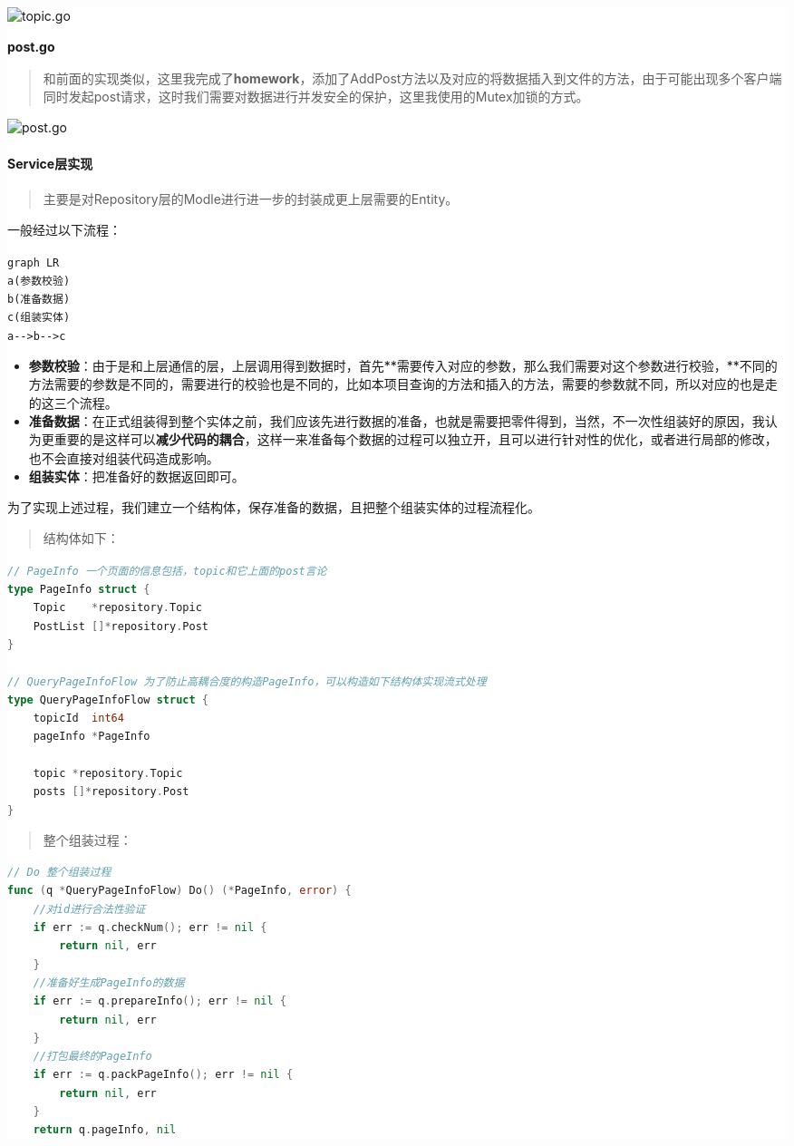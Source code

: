 ![topic.go](https://p6-juejin.byteimg.com/tos-cn-i-k3u1fbpfcp/999b2037706f4a09976e14a8785fda88~tplv-k3u1fbpfcp-watermark.image?)

**post.go**

> 和前面的实现类似，这里我完成了**homework**，添加了AddPost方法以及对应的将数据插入到文件的方法，由于可能出现多个客户端同时发起post请求，这时我们需要对数据进行并发安全的保护，这里我使用的Mutex加锁的方式。

![post.go](https://p9-juejin.byteimg.com/tos-cn-i-k3u1fbpfcp/2b1ba9b4fa254d9191ffec0a0efeed3f~tplv-k3u1fbpfcp-watermark.image?)



#### Service层实现

> 主要是对Repository层的Modle进行进一步的封装成更上层需要的Entity。

一般经过以下流程：

```mermaid
graph LR
a(参数校验)
b(准备数据)
c(组装实体)
a-->b-->c
```

* **参数校验**：由于是和上层通信的层，上层调用得到数据时，首先**需要传入对应的参数，那么我们需要对这个参数进行校验，**不同的方法需要的参数是不同的，需要进行的校验也是不同的，比如本项目查询的方法和插入的方法，需要的参数就不同，所以对应的也是走的这三个流程。
* **准备数据**：在正式组装得到整个实体之前，我们应该先进行数据的准备，也就是需要把零件得到，当然，不一次性组装好的原因，我认为更重要的是这样可以**减少代码的耦合**，这样一来准备每个数据的过程可以独立开，且可以进行针对性的优化，或者进行局部的修改，也不会直接对组装代码造成影响。
* **组装实体**：把准备好的数据返回即可。

为了实现上述过程，我们建立一个结构体，保存准备的数据，且把整个组装实体的过程流程化。

> 结构体如下：

```go
// PageInfo 一个页面的信息包括，topic和它上面的post言论
type PageInfo struct {
	Topic    *repository.Topic
	PostList []*repository.Post
}

// QueryPageInfoFlow 为了防止高耦合度的构造PageInfo，可以构造如下结构体实现流式处理
type QueryPageInfoFlow struct {
	topicId  int64
	pageInfo *PageInfo

	topic *repository.Topic
	posts []*repository.Post
}
```

> 整个组装过程：

```go
// Do 整个组装过程
func (q *QueryPageInfoFlow) Do() (*PageInfo, error) {
	//对id进行合法性验证
	if err := q.checkNum(); err != nil {
		return nil, err
	}
	//准备好生成PageInfo的数据
	if err := q.prepareInfo(); err != nil {
		return nil, err
	}
	//打包最终的PageInfo
	if err := q.packPageInfo(); err != nil {
		return nil, err
	}
	return q.pageInfo, nil
```